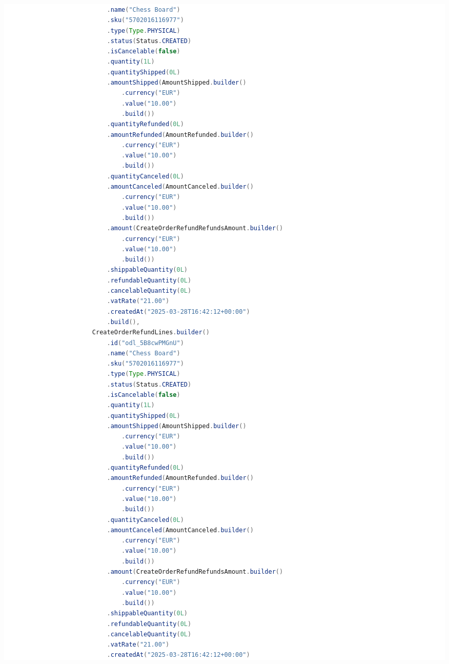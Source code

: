 ```java
                            .name("Chess Board")
                            .sku("5702016116977")
                            .type(Type.PHYSICAL)
                            .status(Status.CREATED)
                            .isCancelable(false)
                            .quantity(1L)
                            .quantityShipped(0L)
                            .amountShipped(AmountShipped.builder()
                                .currency("EUR")
                                .value("10.00")
                                .build())
                            .quantityRefunded(0L)
                            .amountRefunded(AmountRefunded.builder()
                                .currency("EUR")
                                .value("10.00")
                                .build())
                            .quantityCanceled(0L)
                            .amountCanceled(AmountCanceled.builder()
                                .currency("EUR")
                                .value("10.00")
                                .build())
                            .amount(CreateOrderRefundRefundsAmount.builder()
                                .currency("EUR")
                                .value("10.00")
                                .build())
                            .shippableQuantity(0L)
                            .refundableQuantity(0L)
                            .cancelableQuantity(0L)
                            .vatRate("21.00")
                            .createdAt("2025-03-28T16:42:12+00:00")
                            .build(),
                        CreateOrderRefundLines.builder()
                            .id("odl_5B8cwPMGnU")
                            .name("Chess Board")
                            .sku("5702016116977")
                            .type(Type.PHYSICAL)
                            .status(Status.CREATED)
                            .isCancelable(false)
                            .quantity(1L)
                            .quantityShipped(0L)
                            .amountShipped(AmountShipped.builder()
                                .currency("EUR")
                                .value("10.00")
                                .build())
                            .quantityRefunded(0L)
                            .amountRefunded(AmountRefunded.builder()
                                .currency("EUR")
                                .value("10.00")
                                .build())
                            .quantityCanceled(0L)
                            .amountCanceled(AmountCanceled.builder()
                                .currency("EUR")
                                .value("10.00")
                                .build())
                            .amount(CreateOrderRefundRefundsAmount.builder()
                                .currency("EUR")
                                .value("10.00")
                                .build())
                            .shippableQuantity(0L)
                            .refundableQuantity(0L)
                            .cancelableQuantity(0L)
                            .vatRate("21.00")
                            .createdAt("2025-03-28T16:42:12+00:00")
```